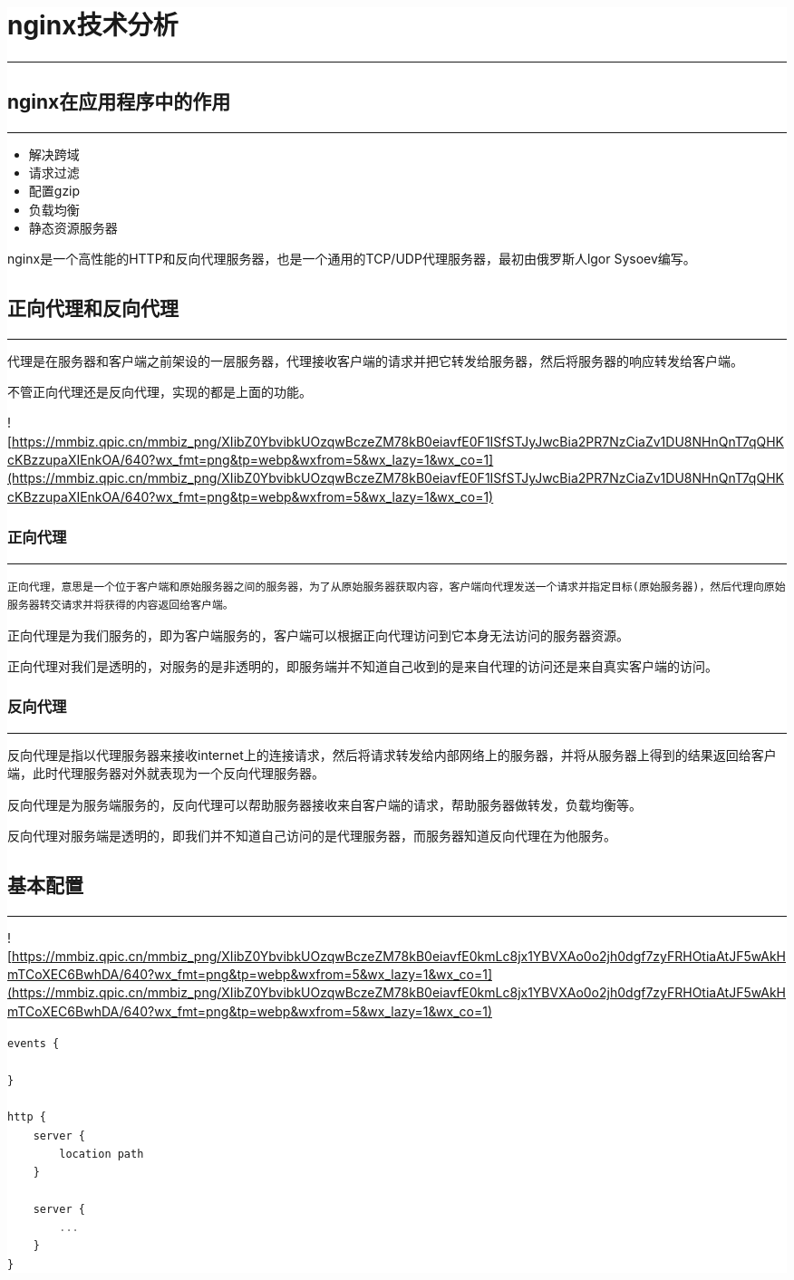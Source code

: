 # nginx技术分析
***

## nginx在应用程序中的作用
***
* 解决跨域
* 请求过滤
* 配置gzip
* 负载均衡
* 静态资源服务器

nginx是一个高性能的HTTP和反向代理服务器，也是一个通用的TCP/UDP代理服务器，最初由俄罗斯人lgor Sysoev编写。

## 正向代理和反向代理
***
代理是在服务器和客户端之前架设的一层服务器，代理接收客户端的请求并把它转发给服务器，然后将服务器的响应转发给客户端。

不管正向代理还是反向代理，实现的都是上面的功能。

![https://mmbiz.qpic.cn/mmbiz_png/XIibZ0YbvibkUOzqwBczeZM78kB0eiavfE0F1ISfSTJyJwcBia2PR7NzCiaZv1DU8NHnQnT7qQHKcKBzzupaXIEnkOA/640?wx_fmt=png&tp=webp&wxfrom=5&wx_lazy=1&wx_co=1](https://mmbiz.qpic.cn/mmbiz_png/XIibZ0YbvibkUOzqwBczeZM78kB0eiavfE0F1ISfSTJyJwcBia2PR7NzCiaZv1DU8NHnQnT7qQHKcKBzzupaXIEnkOA/640?wx_fmt=png&tp=webp&wxfrom=5&wx_lazy=1&wx_co=1)

### 正向代理
***
`正向代理，意思是一个位于客户端和原始服务器之间的服务器，为了从原始服务器获取内容，客户端向代理发送一个请求并指定目标(原始服务器)，然后代理向原始服务器转交请求并将获得的内容返回给客户端。`

正向代理是为我们服务的，即为客户端服务的，客户端可以根据正向代理访问到它本身无法访问的服务器资源。

正向代理对我们是透明的，对服务的是非透明的，即服务端并不知道自己收到的是来自代理的访问还是来自真实客户端的访问。

### 反向代理
***
反向代理是指以代理服务器来接收internet上的连接请求，然后将请求转发给内部网络上的服务器，并将从服务器上得到的结果返回给客户端，此时代理服务器对外就表现为一个反向代理服务器。

反向代理是为服务端服务的，反向代理可以帮助服务器接收来自客户端的请求，帮助服务器做转发，负载均衡等。

反向代理对服务端是透明的，即我们并不知道自己访问的是代理服务器，而服务器知道反向代理在为他服务。

## 基本配置
***
![https://mmbiz.qpic.cn/mmbiz_png/XIibZ0YbvibkUOzqwBczeZM78kB0eiavfE0kmLc8jx1YBVXAo0o2jh0dgf7zyFRHOtiaAtJF5wAkHmTCoXEC6BwhDA/640?wx_fmt=png&tp=webp&wxfrom=5&wx_lazy=1&wx_co=1](https://mmbiz.qpic.cn/mmbiz_png/XIibZ0YbvibkUOzqwBczeZM78kB0eiavfE0kmLc8jx1YBVXAo0o2jh0dgf7zyFRHOtiaAtJF5wAkHmTCoXEC6BwhDA/640?wx_fmt=png&tp=webp&wxfrom=5&wx_lazy=1&wx_co=1)

```js
events {
    
}

http {
    server {
        location path
    }

    server {
        ...
    }
}
```

